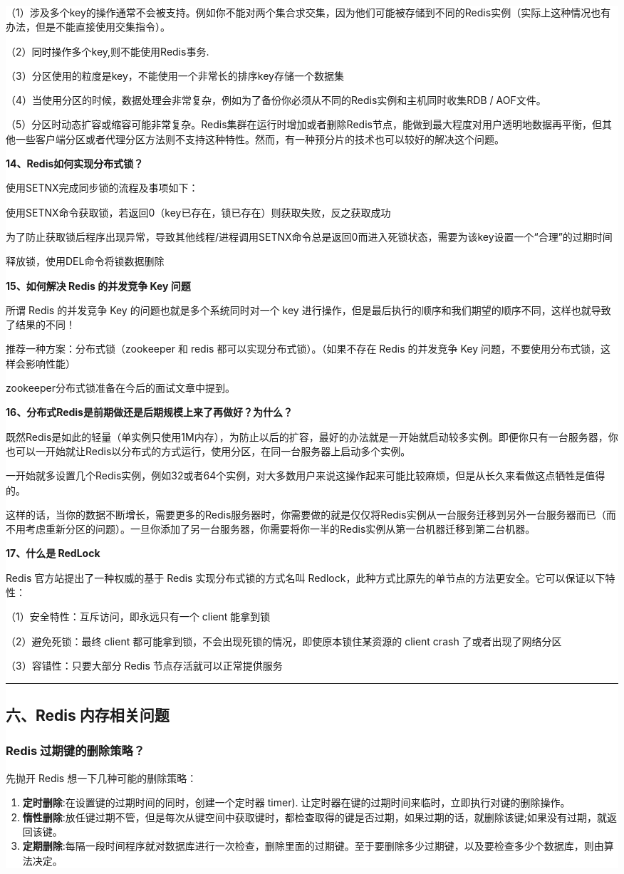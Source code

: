 （1）涉及多个key的操作通常不会被支持。例如你不能对两个集合求交集，因为他们可能被存储到不同的Redis实例（实际上这种情况也有办法，但是不能直接使用交集指令）。

（2）同时操作多个key,则不能使用Redis事务.

（3）分区使用的粒度是key，不能使用一个非常长的排序key存储一个数据集

（4）当使用分区的时候，数据处理会非常复杂，例如为了备份你必须从不同的Redis实例和主机同时收集RDB / AOF文件。

（5）分区时动态扩容或缩容可能非常复杂。Redis集群在运行时增加或者删除Redis节点，能做到最大程度对用户透明地数据再平衡，但其他一些客户端分区或者代理分区方法则不支持这种特性。然而，有一种预分片的技术也可以较好的解决这个问题。

**14、Redis如何实现分布式锁？**

使用SETNX完成同步锁的流程及事项如下：

使用SETNX命令获取锁，若返回0（key已存在，锁已存在）则获取失败，反之获取成功

为了防止获取锁后程序出现异常，导致其他线程/进程调用SETNX命令总是返回0而进入死锁状态，需要为该key设置一个“合理”的过期时间

释放锁，使用DEL命令将锁数据删除

**15、如何解决 Redis 的并发竞争 Key 问题**

所谓 Redis 的并发竞争 Key 的问题也就是多个系统同时对一个 key 进行操作，但是最后执行的顺序和我们期望的顺序不同，这样也就导致了结果的不同！

推荐一种方案：分布式锁（zookeeper 和 redis 都可以实现分布式锁）。（如果不存在 Redis 的并发竞争 Key 问题，不要使用分布式锁，这样会影响性能）

zookeeper分布式锁准备在今后的面试文章中提到。

**16、分布式Redis是前期做还是后期规模上来了再做好？为什么？**

既然Redis是如此的轻量（单实例只使用1M内存），为防止以后的扩容，最好的办法就是一开始就启动较多实例。即便你只有一台服务器，你也可以一开始就让Redis以分布式的方式运行，使用分区，在同一台服务器上启动多个实例。

一开始就多设置几个Redis实例，例如32或者64个实例，对大多数用户来说这操作起来可能比较麻烦，但是从长久来看做这点牺牲是值得的。

这样的话，当你的数据不断增长，需要更多的Redis服务器时，你需要做的就是仅仅将Redis实例从一台服务迁移到另外一台服务器而已（而不用考虑重新分区的问题）。一旦你添加了另一台服务器，你需要将你一半的Redis实例从第一台机器迁移到第二台机器。

**17、什么是 RedLock**

Redis 官方站提出了一种权威的基于 Redis 实现分布式锁的方式名叫 Redlock，此种方式比原先的单节点的方法更安全。它可以保证以下特性：

（1）安全特性：互斥访问，即永远只有一个 client 能拿到锁

（2）避免死锁：最终 client 都可能拿到锁，不会出现死锁的情况，即使原本锁住某资源的 client crash 了或者出现了网络分区

（3）容错性：只要大部分 Redis 节点存活就可以正常提供服务



------

## 六、Redis 内存相关问题

### Redis 过期键的删除策略？

先抛开 Redis 想一下几种可能的删除策略：

1. **定时删除**:在设置键的过期时间的同时，创建一个定时器 timer). 让定时器在键的过期时间来临时，立即执行对键的删除操作。
2. **惰性删除**:放任键过期不管，但是每次从键空间中获取键时，都检查取得的键是否过期，如果过期的话，就删除该键;如果没有过期，就返回该键。
3. **定期删除**:每隔一段时间程序就对数据库进行一次检查，删除里面的过期键。至于要删除多少过期键，以及要检查多少个数据库，则由算法决定。
